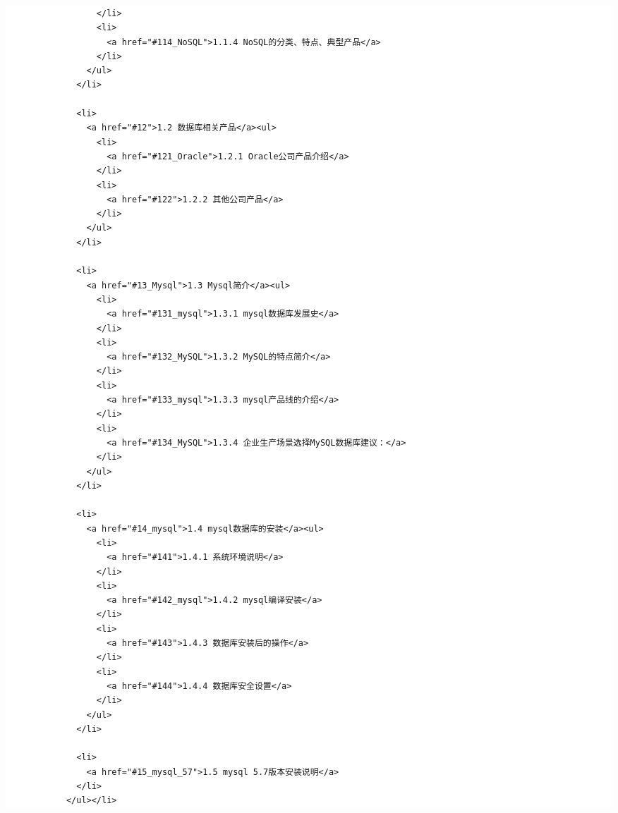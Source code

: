                       </li>
                      <li>
                        <a href="#114_NoSQL">1.1.4 NoSQL的分类、特点、典型产品</a>
                      </li>
                    </ul>
                  </li>
                  
                  <li>
                    <a href="#12">1.2 数据库相关产品</a><ul>
                      <li>
                        <a href="#121_Oracle">1.2.1 Oracle公司产品介绍</a>
                      </li>
                      <li>
                        <a href="#122">1.2.2 其他公司产品</a>
                      </li>
                    </ul>
                  </li>
                  
                  <li>
                    <a href="#13_Mysql">1.3 Mysql简介</a><ul>
                      <li>
                        <a href="#131_mysql">1.3.1 mysql数据库发展史</a>
                      </li>
                      <li>
                        <a href="#132_MySQL">1.3.2 MySQL的特点简介</a>
                      </li>
                      <li>
                        <a href="#133_mysql">1.3.3 mysql产品线的介绍</a>
                      </li>
                      <li>
                        <a href="#134_MySQL">1.3.4 企业生产场景选择MySQL数据库建议：</a>
                      </li>
                    </ul>
                  </li>
                  
                  <li>
                    <a href="#14_mysql">1.4 mysql数据库的安装</a><ul>
                      <li>
                        <a href="#141">1.4.1 系统环境说明</a>
                      </li>
                      <li>
                        <a href="#142_mysql">1.4.2 mysql编译安装</a>
                      </li>
                      <li>
                        <a href="#143">1.4.3 数据库安装后的操作</a>
                      </li>
                      <li>
                        <a href="#144">1.4.4 数据库安全设置</a>
                      </li>
                    </ul>
                  </li>
                  
                  <li>
                    <a href="#15_mysql_57">1.5 mysql 5.7版本安装说明</a>
                  </li>
                </ul></li>
                